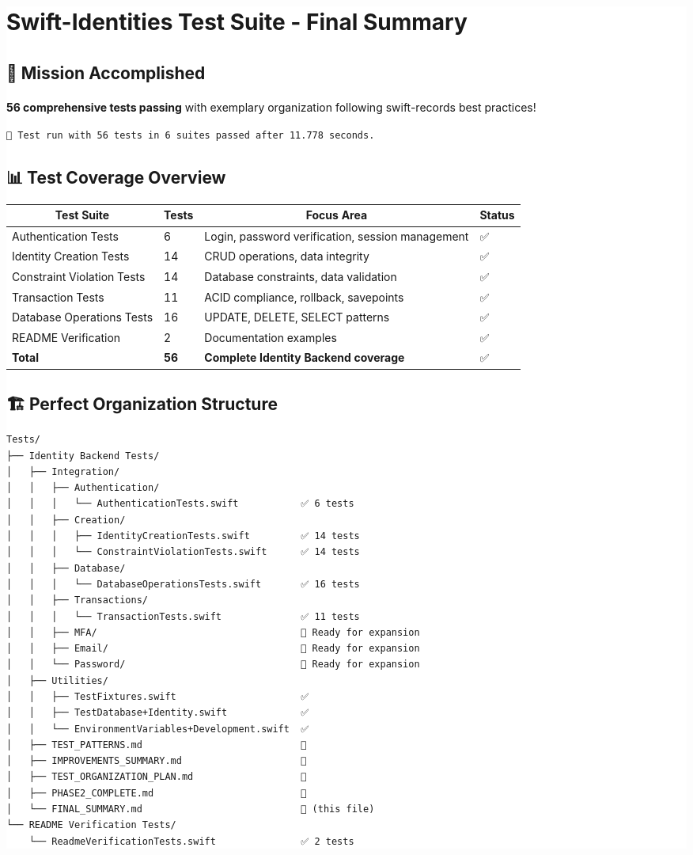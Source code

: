 # Swift-Identities Test Suite - Final Summary

## 🎉 Mission Accomplished

**56 comprehensive tests passing** with exemplary organization following swift-records best practices!

```
􁁛 Test run with 56 tests in 6 suites passed after 11.778 seconds.
```

## 📊 Test Coverage Overview

| Test Suite | Tests | Focus Area | Status |
|------------|-------|------------|--------|
| Authentication Tests | 6 | Login, password verification, session management | ✅ |
| Identity Creation Tests | 14 | CRUD operations, data integrity | ✅ |
| Constraint Violation Tests | 14 | Database constraints, data validation | ✅ |
| Transaction Tests | 11 | ACID compliance, rollback, savepoints | ✅ |
| Database Operations Tests | 16 | UPDATE, DELETE, SELECT patterns | ✅ |
| README Verification | 2 | Documentation examples | ✅ |
| **Total** | **56** | **Complete Identity Backend coverage** | ✅ |

## 🏗️ Perfect Organization Structure

```
Tests/
├── Identity Backend Tests/
│   ├── Integration/
│   │   ├── Authentication/
│   │   │   └── AuthenticationTests.swift           ✅ 6 tests
│   │   ├── Creation/
│   │   │   ├── IdentityCreationTests.swift         ✅ 14 tests
│   │   │   └── ConstraintViolationTests.swift      ✅ 14 tests
│   │   ├── Database/
│   │   │   └── DatabaseOperationsTests.swift       ✅ 16 tests
│   │   ├── Transactions/
│   │   │   └── TransactionTests.swift              ✅ 11 tests
│   │   ├── MFA/                                    📁 Ready for expansion
│   │   ├── Email/                                  📁 Ready for expansion
│   │   └── Password/                               📁 Ready for expansion
│   ├── Utilities/
│   │   ├── TestFixtures.swift                      ✅
│   │   ├── TestDatabase+Identity.swift             ✅
│   │   └── EnvironmentVariables+Development.swift  ✅
│   ├── TEST_PATTERNS.md                            📖
│   ├── IMPROVEMENTS_SUMMARY.md                     📖
│   ├── TEST_ORGANIZATION_PLAN.md                   📖
│   ├── PHASE2_COMPLETE.md                          📖
│   └── FINAL_SUMMARY.md                            📖 (this file)
└── README Verification Tests/
    └── ReadmeVerificationTests.swift               ✅ 2 tests
```
